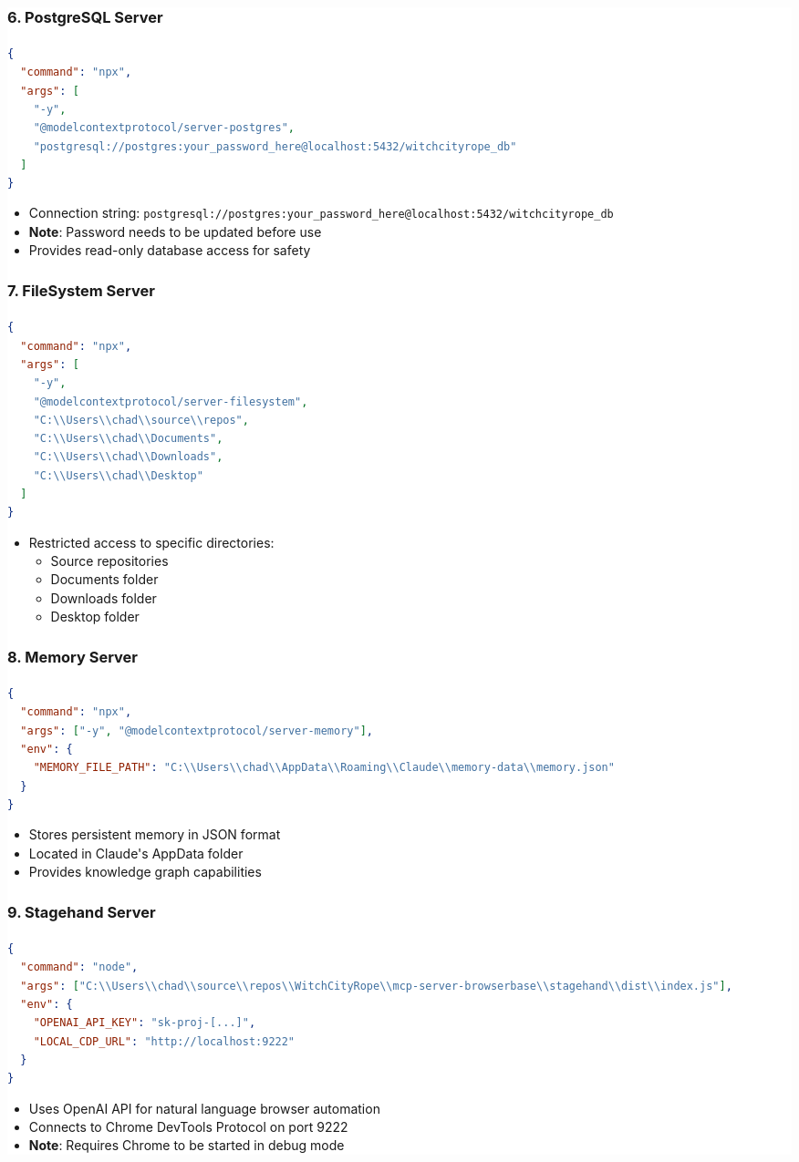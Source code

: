 ### 6. PostgreSQL Server
```json
{
  "command": "npx",
  "args": [
    "-y",
    "@modelcontextprotocol/server-postgres",
    "postgresql://postgres:your_password_here@localhost:5432/witchcityrope_db"
  ]
}
```
- Connection string: `postgresql://postgres:your_password_here@localhost:5432/witchcityrope_db`
- **Note**: Password needs to be updated before use
- Provides read-only database access for safety

### 7. FileSystem Server
```json
{
  "command": "npx",
  "args": [
    "-y",
    "@modelcontextprotocol/server-filesystem",
    "C:\\Users\\chad\\source\\repos",
    "C:\\Users\\chad\\Documents",
    "C:\\Users\\chad\\Downloads",
    "C:\\Users\\chad\\Desktop"
  ]
}
```
- Restricted access to specific directories:
  - Source repositories
  - Documents folder
  - Downloads folder
  - Desktop folder

### 8. Memory Server
```json
{
  "command": "npx",
  "args": ["-y", "@modelcontextprotocol/server-memory"],
  "env": {
    "MEMORY_FILE_PATH": "C:\\Users\\chad\\AppData\\Roaming\\Claude\\memory-data\\memory.json"
  }
}
```
- Stores persistent memory in JSON format
- Located in Claude's AppData folder
- Provides knowledge graph capabilities

### 9. Stagehand Server
```json
{
  "command": "node",
  "args": ["C:\\Users\\chad\\source\\repos\\WitchCityRope\\mcp-server-browserbase\\stagehand\\dist\\index.js"],
  "env": {
    "OPENAI_API_KEY": "sk-proj-[...]",
    "LOCAL_CDP_URL": "http://localhost:9222"
  }
}
```
- Uses OpenAI API for natural language browser automation
- Connects to Chrome DevTools Protocol on port 9222
- **Note**: Requires Chrome to be started in debug mode